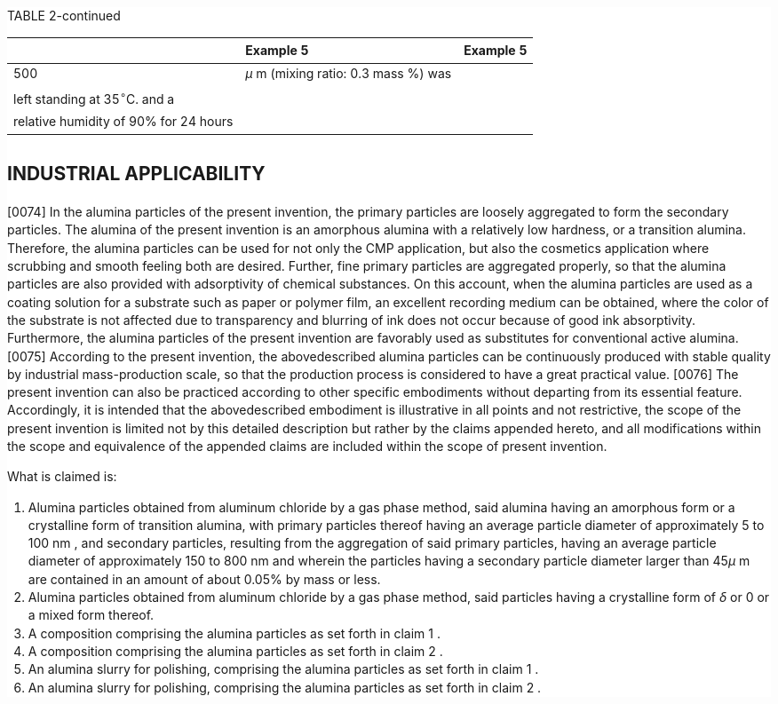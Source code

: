 TABLE 2-continued

|  | Example 5 | Example 5 |
| :-- | :-- | :-- |
| 500 | $\mu \mathrm{~m}$ (mixing ratio: 0.3 mass \%) was |  |
| left standing at $35^{\circ} \mathrm{C}$. and a |  |  |
| relative humidity of $90 \%$ for 24 hours |  |  |

## INDUSTRIAL APPLICABILITY

[0074] In the alumina particles of the present invention, the primary particles are loosely aggregated to form the secondary particles. The alumina of the present invention is an amorphous alumina with a relatively low hardness, or a transition alumina. Therefore, the alumina particles can be used for not only the CMP application, but also the cosmetics application where scrubbing and smooth feeling both are desired. Further, fine primary particles are aggregated properly, so that the alumina particles are also provided with adsorptivity of chemical substances. On this account, when the alumina particles are used as a coating solution for a substrate such as paper or polymer film, an excellent recording medium can be obtained, where the color of the substrate is not affected due to transparency and blurring of ink does not occur because of good ink absorptivity. Furthermore, the alumina particles of the present invention are favorably used as substitutes for conventional active alumina.
[0075] According to the present invention, the abovedescribed alumina particles can be continuously produced with stable quality by industrial mass-production scale, so that the production process is considered to have a great practical value.
[0076] The present invention can also be practiced according to other specific embodiments without departing from its
essential feature. Accordingly, it is intended that the abovedescribed embodiment is illustrative in all points and not restrictive, the scope of the present invention is limited not by this detailed description but rather by the claims appended hereto, and all modifications within the scope and equivalence of the appended claims are included within the scope of present invention.

What is claimed is:

1. Alumina particles obtained from aluminum chloride by a gas phase method, said alumina having an amorphous form or a crystalline form of transition alumina, with primary particles thereof having an average particle diameter of approximately 5 to 100 nm , and secondary particles, resulting from the aggregation of said primary particles, having an average particle diameter of approximately 150 to 800 nm and wherein the particles having a secondary particle diameter larger than $45 \mu \mathrm{~m}$ are contained in an amount of about $0.05 \%$ by mass or less.
2. Alumina particles obtained from aluminum chloride by a gas phase method, said particles having a crystalline form of $\delta$ or 0 or a mixed form thereof.
3. A composition comprising the alumina particles as set forth in claim 1 .
4. A composition comprising the alumina particles as set forth in claim 2 .
5. An alumina slurry for polishing, comprising the alumina particles as set forth in claim 1 .
6. An alumina slurry for polishing, comprising the alumina particles as set forth in claim 2 .

